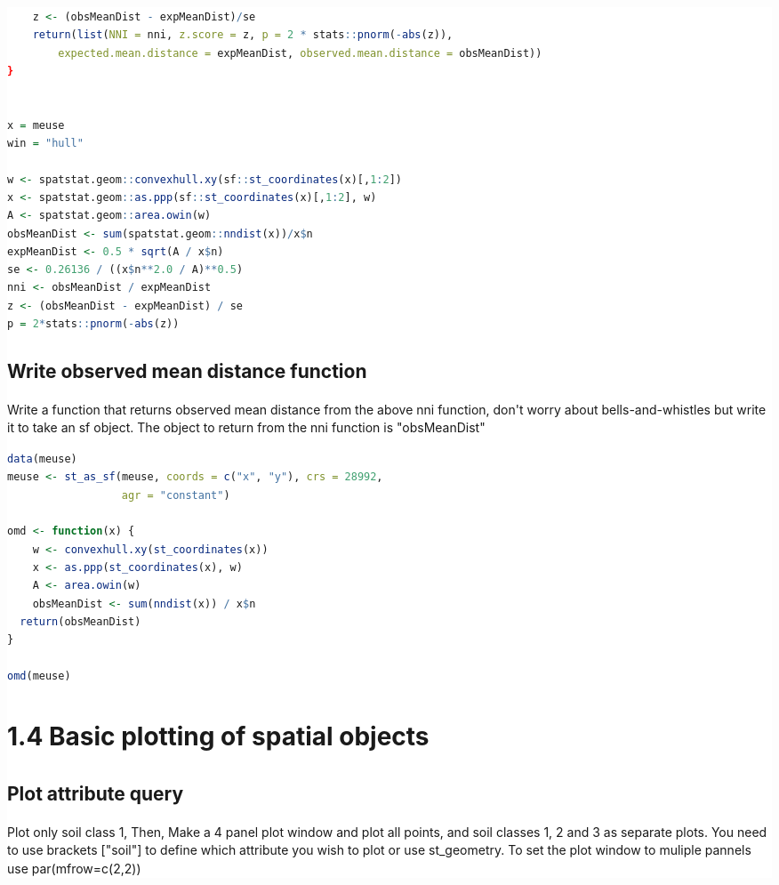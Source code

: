 ```r
    z <- (obsMeanDist - expMeanDist)/se
    return(list(NNI = nni, z.score = z, p = 2 * stats::pnorm(-abs(z)), 
        expected.mean.distance = expMeanDist, observed.mean.distance = obsMeanDist))
}


x = meuse
win = "hull"

w <- spatstat.geom::convexhull.xy(sf::st_coordinates(x)[,1:2])
x <- spatstat.geom::as.ppp(sf::st_coordinates(x)[,1:2], w)
A <- spatstat.geom::area.owin(w)
obsMeanDist <- sum(spatstat.geom::nndist(x))/x$n
expMeanDist <- 0.5 * sqrt(A / x$n)
se <- 0.26136 / ((x$n**2.0 / A)**0.5)
nni <- obsMeanDist / expMeanDist
z <- (obsMeanDist - expMeanDist) / se
p = 2*stats::pnorm(-abs(z))
```

## Write observed mean distance function 

Write a function that returns observed mean distance from the above nni function, don't worry about bells-and-whistles but write it to take an sf object. The object to return from the nni function is "obsMeanDist"


```r
data(meuse)
meuse <- st_as_sf(meuse, coords = c("x", "y"), crs = 28992, 
                  agr = "constant")
  
omd <- function(x) {
    w <- convexhull.xy(st_coordinates(x))
    x <- as.ppp(st_coordinates(x), w)
    A <- area.owin(w)
    obsMeanDist <- sum(nndist(x)) / x$n
  return(obsMeanDist)
}

omd(meuse)
```

# **1.4 Basic plotting of spatial objects**

## Plot attribute query  

Plot only soil class 1, Then, Make a 4 panel plot window and plot all points, and soil classes 1, 2 and 3 as separate plots. You need to use brackets ["soil"] to define which attribute you wish to plot or use st_geometry. To set the plot window to muliple pannels use par(mfrow=c(2,2))   
